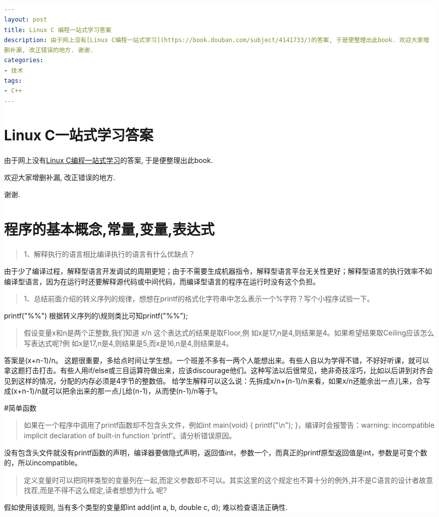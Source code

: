 ```yaml
---
layout: post
title: Linux C 编程一站式学习答案
description: 由于网上没有[Linux C编程一站式学习](https://book.douban.com/subject/4141733/)的答案, 于是便整理出此book. 欢迎大家增删补漏, 改正错误的地方. 谢谢.
categories:
- 技术
tags:
- C++
---
```


# Linux C一站式学习答案

由于网上没有[Linux C编程一站式学习](https://book.douban.com/subject/4141733/)的答案, 于是便整理出此book.

欢迎大家增删补漏, 改正错误的地方.

谢谢.


# 程序的基本概念,常量,变量,表达式


> 1、解释执行的语言相比编译执行的语言有什么优缺点？

由于少了编译过程，解释型语言开发调试的周期更短；由于不需要生成机器指令，解释型语言平台无关性更好；解释型语言的执行效率不如编译型语言，因为在运行时还要解释源代码或中间代码，而编译型语言的程序在运行时没有这个负担。

> 1、总结前面介绍的转义序列的规律，想想在printf的格式化字符串中怎么表示一个%字符？写个小程序试验一下。

printf("%%")
根据转义序列的\\规则类比可知printf("%%");

> 假设变量x和n是两个正整数,我们知道 x/n 这个表达式的结果是取Floor,例
如x是17,n是4,则结果是4。如果希望结果取Ceiling应该怎么写表达式呢?例
如x是17,n是4,则结果是5,而x是16,n是4,则结果是4。

答案是(x+n-1)/n。
这题很重要，多给点时间让学生想。一个班差不多有一两个人能想出来。有些人自以为学得不错，不好好听课，就可以拿这题打击打击。有些人用if/else或三目运算符做出来，应该discourage他们。这种写法以后很常见，绝非奇技淫巧，比如以后讲到对齐会见到这样的情况，分配的内存必须是4字节的整数倍。
给学生解释可以这么说：先拆成x/n+(n-1)/n来看，如果x/n还能余出一点儿来，合写成(x+n-1)/n就可以把余出来的那一点儿给(n-1)，从而使(n-1)/n等于1。

#简单函数
> 如果在一个程序中调用了printf函数却不包含头文件，例如int main(void) { printf("\n"); }，编译时会报警告：warning: incompatible implicit declaration of built-in function ‘printf’。请分析错误原因。

没有包含头文件就没有printf函数的声明，编译器要做隐式声明，返回值int，参数一个，而真正的printf原型返回值是int，参数是可变个数的，所以incompatible。

> 定义变量时可以把同样类型的变量列在一起,而定义参数却不可以。其实这里的这个规定也不算十分的例外,并不是C语言的设计者故意找茬,而是不得不这么规定,读者想想为什么
呢?

假如使用该规则, 当有多个类型的变量即int add(int a, b, double c, d);
难以检查语法正确性.

